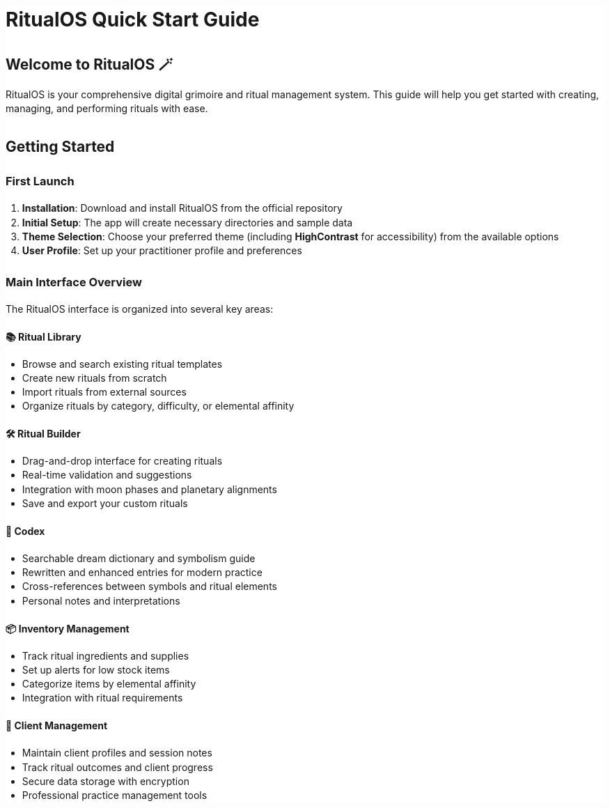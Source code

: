 # RitualOS Quick Start Guide

## Welcome to RitualOS 🪄

RitualOS is your comprehensive digital grimoire and ritual management system. This guide will help you get started with creating, managing, and performing rituals with ease.

## Getting Started

### First Launch
1. **Installation**: Download and install RitualOS from the official repository
2. **Initial Setup**: The app will create necessary directories and sample data
3. **Theme Selection**: Choose your preferred theme (including **HighContrast** for accessibility) from the available options
4. **User Profile**: Set up your practitioner profile and preferences

### Main Interface Overview

The RitualOS interface is organized into several key areas:

#### 📚 **Ritual Library**
- Browse and search existing ritual templates
- Create new rituals from scratch
- Import rituals from external sources
- Organize rituals by category, difficulty, or elemental affinity

#### 🛠️ **Ritual Builder**
- Drag-and-drop interface for creating rituals
- Real-time validation and suggestions
- Integration with moon phases and planetary alignments
- Save and export your custom rituals

#### 📖 **Codex**
- Searchable dream dictionary and symbolism guide
- Rewritten and enhanced entries for modern practice
- Cross-references between symbols and ritual elements
- Personal notes and interpretations

#### 📦 **Inventory Management**
- Track ritual ingredients and supplies
- Set up alerts for low stock items
- Categorize items by elemental affinity
- Integration with ritual requirements

#### 👥 **Client Management**
- Maintain client profiles and session notes
- Track ritual outcomes and client progress
- Secure data storage with encryption
- Professional practice management tools

